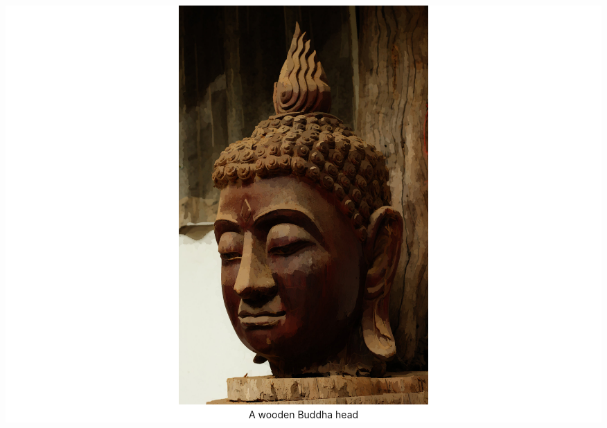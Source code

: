 <figure style="text-align:center;">
    <img src="/assets/images/tabwall/IMG_20240427_4209_w.jpg" alt="A wooden Buddha head" width="360" height="576"/>
    <figcaption>A wooden Buddha head</figcaption>
</figure>
